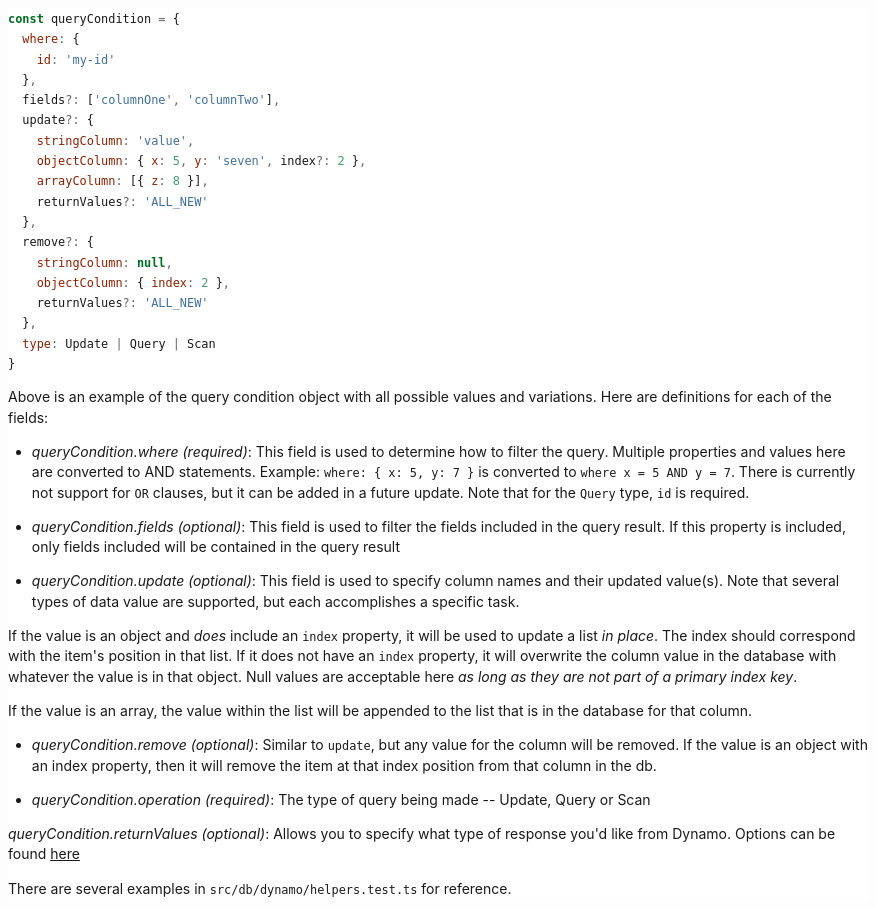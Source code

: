 ```js
const queryCondition = {
  where: {
    id: 'my-id'
  },
  fields?: ['columnOne', 'columnTwo'],
  update?: {
    stringColumn: 'value',
    objectColumn: { x: 5, y: 'seven', index?: 2 },
    arrayColumn: [{ z: 8 }],
    returnValues?: 'ALL_NEW'
  },
  remove?: {
    stringColumn: null,
    objectColumn: { index: 2 },
    returnValues?: 'ALL_NEW'
  },
  type: Update | Query | Scan
}
```

Above is an example of the query condition object with all possible values and variations. Here are definitions for each of the fields:

- _queryCondition.where (required)_: This field is used to determine how to filter the query. Multiple properties and values here are converted to AND statements. Example: `where: { x: 5, y: 7 }` is converted to `where x = 5 AND y = 7`. There is currently not support for `OR` clauses, but it can be added in a future update. Note that for the `Query` type, `id` is required.

- _queryCondition.fields (optional)_: This field is used to filter the fields included in the query result. If this property is included, only fields included will be contained in the query result

- _queryCondition.update (optional)_: This field is used to specify column names and their updated value(s). Note that several types of data value are supported, but each accomplishes a specific task.

If the value is an object and _does_ include an `index` property, it will be used to update a list _in place_. The index should correspond with the item's position in that list. If it does not have an `index` property, it will overwrite the column value in the database with whatever the value is in that object. Null values are acceptable here _as long as they are not part of a primary index key_.

If the value is an array, the value within the list will be appended to the list that is in the database for that column.

- _queryCondition.remove (optional)_: Similar to `update`, but any value for the column will be removed. If the value is an object with an index property, then it will remove the item at that index position from that column in the db.

- _queryCondition.operation (required)_: The type of query being made -- Update, Query or Scan

_queryCondition.returnValues (optional)_: Allows you to specify what type of response you'd like from Dynamo. Options can be found [here](https://docs.aws.amazon.com/amazondynamodb/latest/APIReference/API_UpdateItem.html#API_UpdateItem_RequestSyntax)

There are several examples in `src/db/dynamo/helpers.test.ts` for reference.
